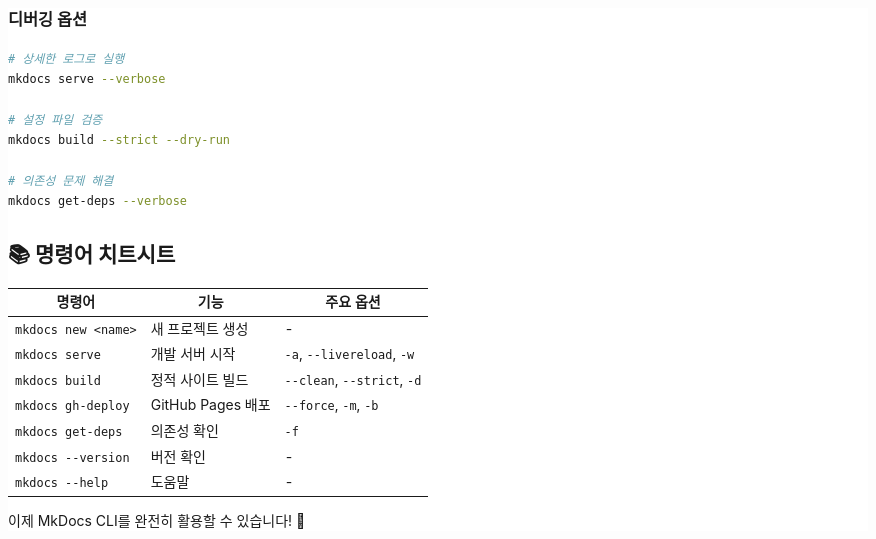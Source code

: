 ### 디버깅 옵션

```bash
# 상세한 로그로 실행
mkdocs serve --verbose

# 설정 파일 검증
mkdocs build --strict --dry-run

# 의존성 문제 해결
mkdocs get-deps --verbose
```

## 📚 명령어 치트시트

| 명령어 | 기능 | 주요 옵션 |
|--------|------|-----------|
| `mkdocs new <name>` | 새 프로젝트 생성 | - |
| `mkdocs serve` | 개발 서버 시작 | `-a`, `--livereload`, `-w` |
| `mkdocs build` | 정적 사이트 빌드 | `--clean`, `--strict`, `-d` |
| `mkdocs gh-deploy` | GitHub Pages 배포 | `--force`, `-m`, `-b` |
| `mkdocs get-deps` | 의존성 확인 | `-f` |
| `mkdocs --version` | 버전 확인 | - |
| `mkdocs --help` | 도움말 | - |

이제 MkDocs CLI를 완전히 활용할 수 있습니다! 🚀